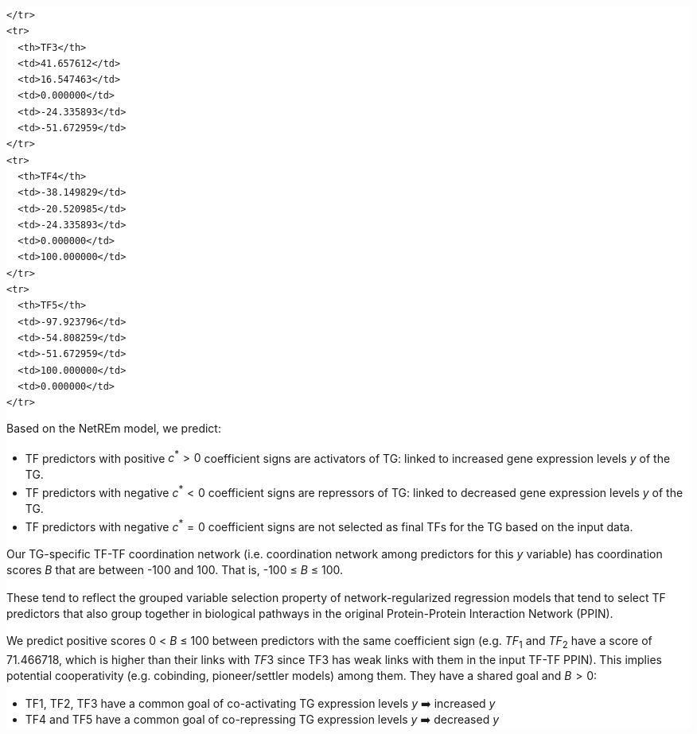     </tr>
    <tr>
      <th>TF3</th>
      <td>41.657612</td>
      <td>16.547463</td>
      <td>0.000000</td>
      <td>-24.335893</td>
      <td>-51.672959</td>
    </tr>
    <tr>
      <th>TF4</th>
      <td>-38.149829</td>
      <td>-20.520985</td>
      <td>-24.335893</td>
      <td>0.000000</td>
      <td>100.000000</td>
    </tr>
    <tr>
      <th>TF5</th>
      <td>-97.923796</td>
      <td>-54.808259</td>
      <td>-51.672959</td>
      <td>100.000000</td>
      <td>0.000000</td>
    </tr>
  </tbody>
</table>
</div>

Based on the NetREm model, we predict:
* TF predictors with positive $c^{*} > 0$ coefficient signs are activators of TG: linked to increased gene expression levels $y$ of the TG. 
* TF predictors with negative $c^{*} < 0$ coefficient signs are repressors of TG: linked to decreased gene expression levels $y$ of the TG. 
* TF predictors with negative $c^{*} = 0$ coefficient signs are not selected as final TFs for the TG based on the input data.  

Our TG-specific TF-TF coordination network (i.e. coordination network among predictors for this $y$ variable) has coordination scores $B$ that are between -100 and 100.  That is, -100 ≤ $B$ ≤ 100. 

These tend to reflect the grouped variable selection property of network-regularized regression models that tend to select TF predictors that also group together in biological pathways in the original Protein-Protein Interaction Network (PPIN). 

We predict positive scores 0 < $B$ ≤ 100 between predictors with the same coefficient sign (e.g. $TF_1$ and $TF_2$ have a score of 71.466718, which is higher than their links with $TF3$ since TF3 has weak links with them in the input TF-TF PPIN). This implies potential cooperativity (e.g. cobinding, pioneer/settler models) among them. They have a shared goal and $B > 0$:
* TF1, TF2, TF3 have a common goal of co-activating TG expression levels $y$ :arrow_right: increased $y$
* TF4 and TF5 have a common goal of co-repressing TG expression levels $y$ :arrow_right: decreased $y$
